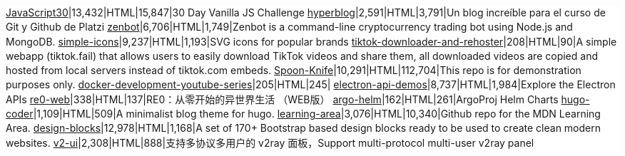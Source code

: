 [JavaScript30](https://github.com/wesbos/JavaScript30)|13,432|HTML|15,847|30 Day Vanilla JS Challenge
[hyperblog](https://github.com/freddier/hyperblog)|2,591|HTML|3,791|Un blog increíble para el curso de Git y Github de Platzi
[zenbot](https://github.com/DeviaVir/zenbot)|6,706|HTML|1,749|Zenbot is a command-line cryptocurrency trading bot using Node.js and MongoDB.
[simple-icons](https://github.com/simple-icons/simple-icons)|9,237|HTML|1,193|SVG icons for popular brands
[tiktok-downloader-and-rehoster](https://github.com/antiops/tiktok-downloader-and-rehoster)|208|HTML|90|A simple webapp (tiktok.fail) that allows users to easily download TikTok videos and share them, all downloaded videos are copied and hosted from local servers instead of tiktok.com embeds.
[Spoon-Knife](https://github.com/octocat/Spoon-Knife)|10,291|HTML|112,704|This repo is for demonstration purposes only.
[docker-development-youtube-series](https://github.com/marcel-dempers/docker-development-youtube-series)|205|HTML|245|
[electron-api-demos](https://github.com/electron/electron-api-demos)|8,737|HTML|1,984|Explore the Electron APIs
[re0-web](https://github.com/lyy289065406/re0-web)|338|HTML|137|RE0：从零开始的异世界生活 （WEB版）
[argo-helm](https://github.com/argoproj/argo-helm)|162|HTML|261|ArgoProj Helm Charts
[hugo-coder](https://github.com/luizdepra/hugo-coder)|1,109|HTML|509|A minimalist blog theme for hugo.
[learning-area](https://github.com/mdn/learning-area)|3,076|HTML|10,340|Github repo for the MDN Learning Area.
[design-blocks](https://github.com/froala/design-blocks)|12,978|HTML|1,168|A set of 170+ Bootstrap based design blocks ready to be used to create clean modern websites.
[v2-ui](https://github.com/sprov065/v2-ui)|2,308|HTML|888|支持多协议多用户的 v2ray 面板，Support multi-protocol multi-user v2ray panel
